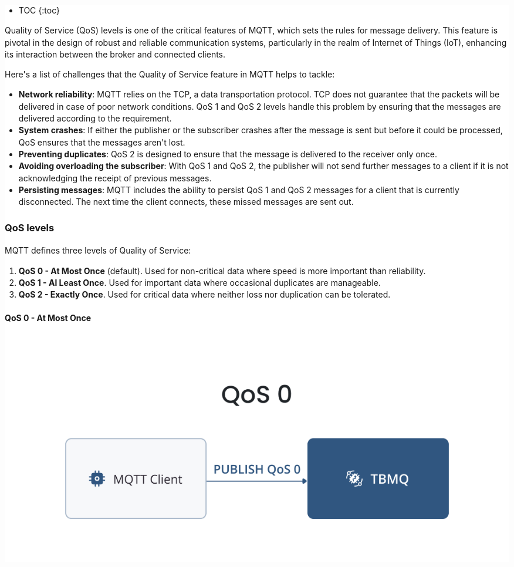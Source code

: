 
* TOC
{:toc}

Quality of Service (QoS) levels is one of the critical features of MQTT, which sets the rules for message delivery. 
This feature is pivotal in the design of robust and reliable communication systems, particularly in the realm of Internet of Things (IoT), 
enhancing its interaction between the broker and connected clients.

Here's a list of challenges that the Quality of Service feature in MQTT helps to tackle:

* **Network reliability**: MQTT relies on the TCP, a data transportation protocol. TCP does not guarantee that the packets will be delivered in case of poor network conditions. QoS 1 and QoS 2 levels handle this problem by ensuring that the messages are delivered according to the requirement.
* **System crashes**: If either the publisher or the subscriber crashes after the message is sent but before it could be processed, QoS ensures that the messages aren't lost.
* **Preventing duplicates**: QoS 2 is designed to ensure that the message is delivered to the receiver only once.
* **Avoiding overloading the subscriber**: With QoS 1 and QoS 2, the publisher will not send further messages to a client if it is not acknowledging the receipt of previous messages.
* **Persisting messages**: MQTT includes the ability to persist QoS 1 and QoS 2 messages for a client that is currently disconnected. The next time the client connects, these missed messages are sent out.

### QoS levels

MQTT defines three levels of Quality of Service:

1. **QoS 0 - At Most Once** (default). Used for non-critical data where speed is more important than reliability.
2. **QoS 1 - Al Least Once**. Used for important data where occasional duplicates are manageable.
3. **QoS 2 - Exactly Once**. Used for critical data where neither loss nor duplication can be tolerated.

#### QoS 0 - At Most Once

![image](/images/mqtt-broker/user-guide/tbmq-qos0.png)
